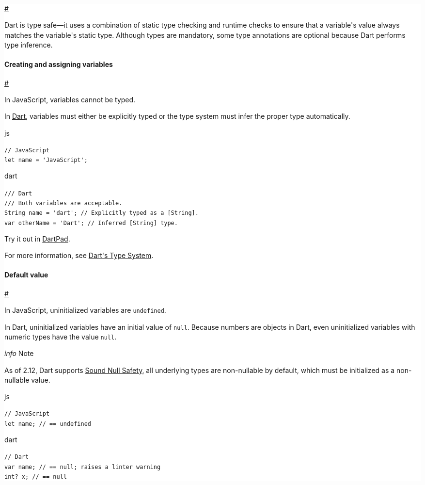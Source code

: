 [#](#variables)

Dart is type safe—it uses a combination of static type checking and runtime checks to ensure that a variable's value always matches the variable's static type. Although types are mandatory, some type annotations are optional because Dart performs type inference.

#### Creating and assigning variables

[#](#creating-and-assigning-variables)

In JavaScript, variables cannot be typed.

In [Dart](https://dart.dev/dart-2), variables must either be explicitly typed or the type system must infer the proper type automatically.

js

```
// JavaScript
let name = 'JavaScript';
```

dart

```
/// Dart
/// Both variables are acceptable.
String name = 'dart'; // Explicitly typed as a [String].
var otherName = 'Dart'; // Inferred [String] type.
```

Try it out in [DartPad](https://dartpad.dev/?id=3f4625c16e05eec396d6046883739612).

For more information, see [Dart's Type System](https://dart.dev/guides/language/sound-dart).

#### Default value

[#](#default-value)

In JavaScript, uninitialized variables are `undefined`.

In Dart, uninitialized variables have an initial value of `null`. Because numbers are objects in Dart, even uninitialized variables with numeric types have the value `null`.

*info* Note

As of 2.12, Dart supports [Sound Null Safety](https://dart.dev/null-safety), all underlying types are non-nullable by default, which must be initialized as a non-nullable value.

js

```
// JavaScript
let name; // == undefined
```

dart

```
// Dart
var name; // == null; raises a linter warning
int? x; // == null
```
